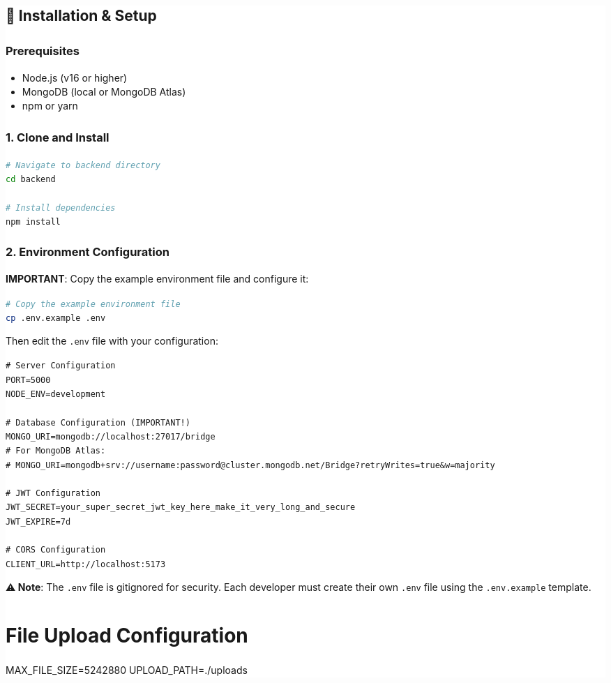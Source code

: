 ## 🔧 Installation & Setup

### Prerequisites

- Node.js (v16 or higher)
- MongoDB (local or MongoDB Atlas)
- npm or yarn

### 1. Clone and Install

```bash
# Navigate to backend directory
cd backend

# Install dependencies
npm install
```

### 2. Environment Configuration

**IMPORTANT**: Copy the example environment file and configure it:

```bash
# Copy the example environment file
cp .env.example .env
```

Then edit the `.env` file with your configuration:

```env
# Server Configuration
PORT=5000
NODE_ENV=development

# Database Configuration (IMPORTANT!)
MONGO_URI=mongodb://localhost:27017/bridge
# For MongoDB Atlas:
# MONGO_URI=mongodb+srv://username:password@cluster.mongodb.net/Bridge?retryWrites=true&w=majority

# JWT Configuration
JWT_SECRET=your_super_secret_jwt_key_here_make_it_very_long_and_secure
JWT_EXPIRE=7d

# CORS Configuration
CLIENT_URL=http://localhost:5173
```

**⚠️ Note**: The `.env` file is gitignored for security. Each developer must create their own `.env` file using the `.env.example` template.

# File Upload Configuration
MAX_FILE_SIZE=5242880
UPLOAD_PATH=./uploads

